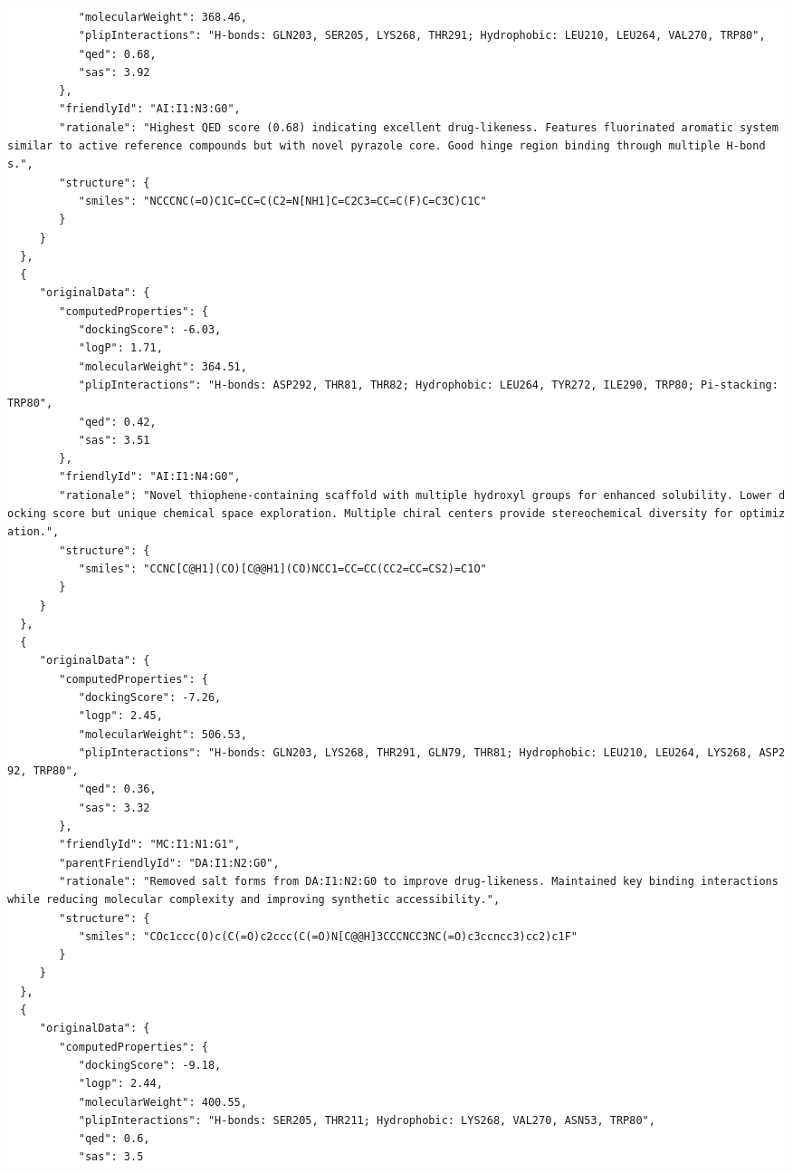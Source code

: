                "molecularWeight": 368.46,
               "plipInteractions": "H-bonds: GLN203, SER205, LYS268, THR291; Hydrophobic: LEU210, LEU264, VAL270, TRP80",
               "qed": 0.68,
               "sas": 3.92
            },
            "friendlyId": "AI:I1:N3:G0",
            "rationale": "Highest QED score (0.68) indicating excellent drug-likeness. Features fluorinated aromatic system similar to active reference compounds but with novel pyrazole core. Good hinge region binding through multiple H-bonds.",
            "structure": {
               "smiles": "NCCCNC(=O)C1C=CC=C(C2=N[NH1]C=C2C3=CC=C(F)C=C3C)C1C"
            }
         }
      },
      {
         "originalData": {
            "computedProperties": {
               "dockingScore": -6.03,
               "logP": 1.71,
               "molecularWeight": 364.51,
               "plipInteractions": "H-bonds: ASP292, THR81, THR82; Hydrophobic: LEU264, TYR272, ILE290, TRP80; Pi-stacking: TRP80",
               "qed": 0.42,
               "sas": 3.51
            },
            "friendlyId": "AI:I1:N4:G0",
            "rationale": "Novel thiophene-containing scaffold with multiple hydroxyl groups for enhanced solubility. Lower docking score but unique chemical space exploration. Multiple chiral centers provide stereochemical diversity for optimization.",
            "structure": {
               "smiles": "CCNC[C@H1](CO)[C@@H1](CO)NCC1=CC=CC(CC2=CC=CS2)=C1O"
            }
         }
      },
      {
         "originalData": {
            "computedProperties": {
               "dockingScore": -7.26,
               "logp": 2.45,
               "molecularWeight": 506.53,
               "plipInteractions": "H-bonds: GLN203, LYS268, THR291, GLN79, THR81; Hydrophobic: LEU210, LEU264, LYS268, ASP292, TRP80",
               "qed": 0.36,
               "sas": 3.32
            },
            "friendlyId": "MC:I1:N1:G1",
            "parentFriendlyId": "DA:I1:N2:G0",
            "rationale": "Removed salt forms from DA:I1:N2:G0 to improve drug-likeness. Maintained key binding interactions while reducing molecular complexity and improving synthetic accessibility.",
            "structure": {
               "smiles": "COc1ccc(O)c(C(=O)c2ccc(C(=O)N[C@@H]3CCCNCC3NC(=O)c3ccncc3)cc2)c1F"
            }
         }
      },
      {
         "originalData": {
            "computedProperties": {
               "dockingScore": -9.18,
               "logp": 2.44,
               "molecularWeight": 400.55,
               "plipInteractions": "H-bonds: SER205, THR211; Hydrophobic: LYS268, VAL270, ASN53, TRP80",
               "qed": 0.6,
               "sas": 3.5